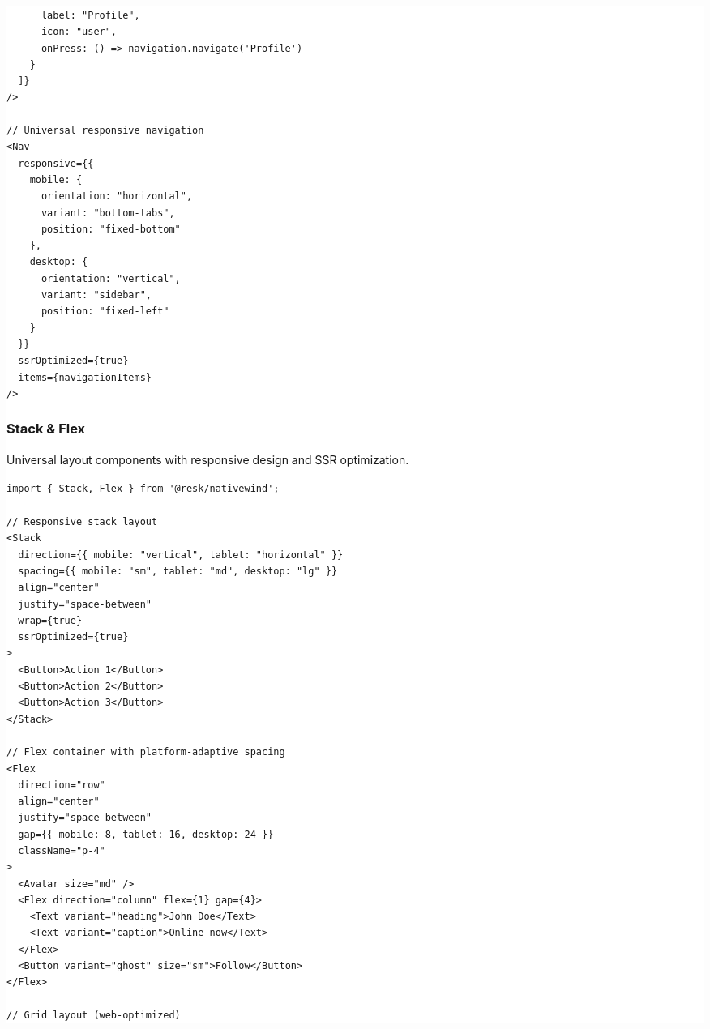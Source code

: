 ```tsx
      label: "Profile",
      icon: "user",
      onPress: () => navigation.navigate('Profile')
    }
  ]}
/>

// Universal responsive navigation
<Nav
  responsive={{
    mobile: {
      orientation: "horizontal",
      variant: "bottom-tabs",
      position: "fixed-bottom"
    },
    desktop: {
      orientation: "vertical",
      variant: "sidebar",
      position: "fixed-left"
    }
  }}
  ssrOptimized={true}
  items={navigationItems}
/>
```

### **Stack & Flex**

Universal layout components with responsive design and SSR optimization.

```tsx
import { Stack, Flex } from '@resk/nativewind';

// Responsive stack layout
<Stack
  direction={{ mobile: "vertical", tablet: "horizontal" }}
  spacing={{ mobile: "sm", tablet: "md", desktop: "lg" }}
  align="center"
  justify="space-between"
  wrap={true}
  ssrOptimized={true}
>
  <Button>Action 1</Button>
  <Button>Action 2</Button>
  <Button>Action 3</Button>
</Stack>

// Flex container with platform-adaptive spacing
<Flex
  direction="row"
  align="center"
  justify="space-between"
  gap={{ mobile: 8, tablet: 16, desktop: 24 }}
  className="p-4"
>
  <Avatar size="md" />
  <Flex direction="column" flex={1} gap={4}>
    <Text variant="heading">John Doe</Text>
    <Text variant="caption">Online now</Text>
  </Flex>
  <Button variant="ghost" size="sm">Follow</Button>
</Flex>

// Grid layout (web-optimized)
```